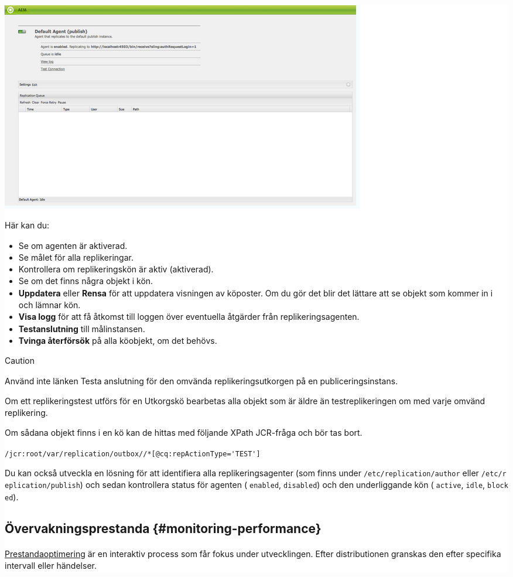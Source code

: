    ![chlimage_1](assets/chlimage_1.jpeg)

   Här kan du:

   * Se om agenten är aktiverad.
   * Se målet för alla replikeringar.
   * Kontrollera om replikeringskön är aktiv (aktiverad).
   * Se om det finns några objekt i kön.
   * **Uppdatera** eller **Rensa** för att uppdatera visningen av köposter. Om du gör det blir det lättare att se objekt som kommer in i och lämnar kön.
   * **Visa logg** för att få åtkomst till loggen över eventuella åtgärder från replikeringsagenten.
   * **Testanslutning** till målinstansen.
   * **Tvinga återförsök** på alla köobjekt, om det behövs.

   >[!CAUTION]
   >
   >Använd inte länken Testa anslutning för den omvända replikeringsutkorgen på en publiceringsinstans.
   >
   >Om ett replikeringstest utförs för en Utkorgskö bearbetas alla objekt som är äldre än testreplikeringen om med varje omvänd replikering.
   >
   >Om sådana objekt finns i en kö kan de hittas med följande XPath JCR-fråga och bör tas bort.
   >
   >`/jcr:root/var/replication/outbox//*[@cq:repActionType='TEST']`

Du kan också utveckla en lösning för att identifiera alla replikeringsagenter (som finns under `/etc/replication/author` eller `/etc/replication/publish`) och sedan kontrollera status för agenten ( `enabled`, `disabled`) och den underliggande kön ( `active`, `idle`, `blocked`).

## Övervakningsprestanda {#monitoring-performance}

[Prestandaoptimering](/help/sites-deploying/configuring-performance.md) är en interaktiv process som får fokus under utvecklingen. Efter distributionen granskas den efter specifika intervall eller händelser.
